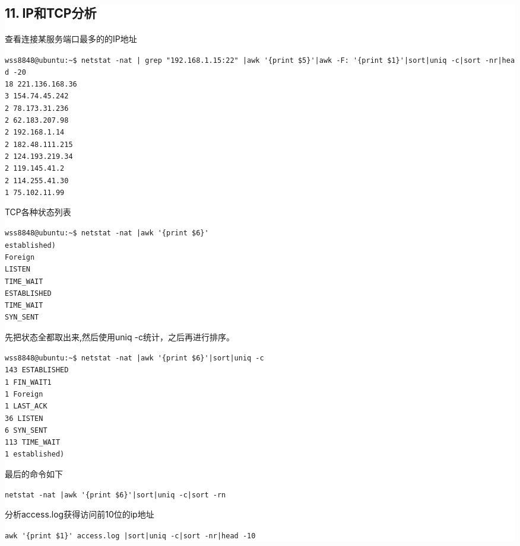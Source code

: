 ## 11. IP和TCP分析

查看连接某服务端口最多的的IP地址

```
wss8848@ubuntu:~$ netstat -nat | grep "192.168.1.15:22" |awk '{print $5}'|awk -F: '{print $1}'|sort|uniq -c|sort -nr|head -20
18 221.136.168.36
3 154.74.45.242
2 78.173.31.236
2 62.183.207.98
2 192.168.1.14
2 182.48.111.215
2 124.193.219.34
2 119.145.41.2
2 114.255.41.30
1 75.102.11.99
```

TCP各种状态列表

```
wss8848@ubuntu:~$ netstat -nat |awk '{print $6}'
established)
Foreign
LISTEN
TIME_WAIT
ESTABLISHED
TIME_WAIT
SYN_SENT
```

先把状态全都取出来,然后使用uniq -c统计，之后再进行排序。

```
wss8848@ubuntu:~$ netstat -nat |awk '{print $6}'|sort|uniq -c
143 ESTABLISHED
1 FIN_WAIT1
1 Foreign
1 LAST_ACK
36 LISTEN
6 SYN_SENT
113 TIME_WAIT
1 established)
```

最后的命令如下

```
netstat -nat |awk '{print $6}'|sort|uniq -c|sort -rn
```

分析access.log获得访问前10位的ip地址

```
awk '{print $1}' access.log |sort|uniq -c|sort -nr|head -10
```

